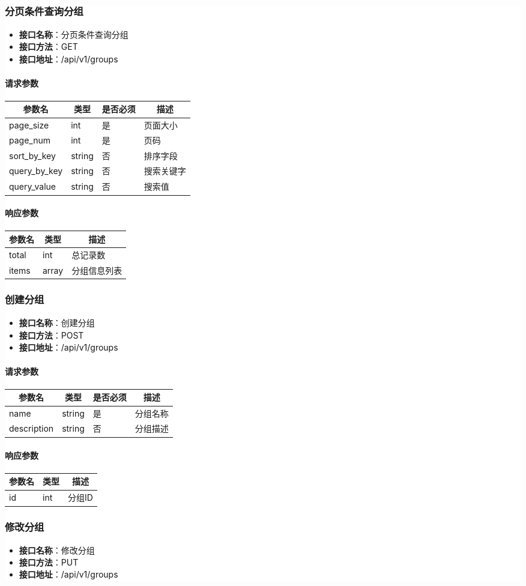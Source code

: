 ### 分页条件查询分组

- **接口名称**：分页条件查询分组
- **接口方法**：GET
- **接口地址**：/api/v1/groups

#### 请求参数

| 参数名       | 类型   | 是否必须 | 描述       |
|--------------|--------|----------|------------|
| page_size    | int    | 是       | 页面大小   |
| page_num     | int    | 是       | 页码       |
| sort_by_key  | string | 否       | 排序字段   |
| query_by_key | string | 否       | 搜索关键字 |
| query_value  | string | 否       | 搜索值     |

#### 响应参数

| 参数名 | 类型  | 描述         |
|--------|-------|--------------|
| total  | int   | 总记录数     |
| items  | array | 分组信息列表 |

### 创建分组

- **接口名称**：创建分组
- **接口方法**：POST
- **接口地址**：/api/v1/groups

#### 请求参数

| 参数名      | 类型   | 是否必须 | 描述     |
|-------------|--------|----------|----------|
| name        | string | 是       | 分组名称 |
| description | string | 否       | 分组描述 |

#### 响应参数

| 参数名 | 类型 | 描述   |
|--------|------|--------|
| id     | int  | 分组ID |

### 修改分组

- **接口名称**：修改分组
- **接口方法**：PUT
- **接口地址**：/api/v1/groups
